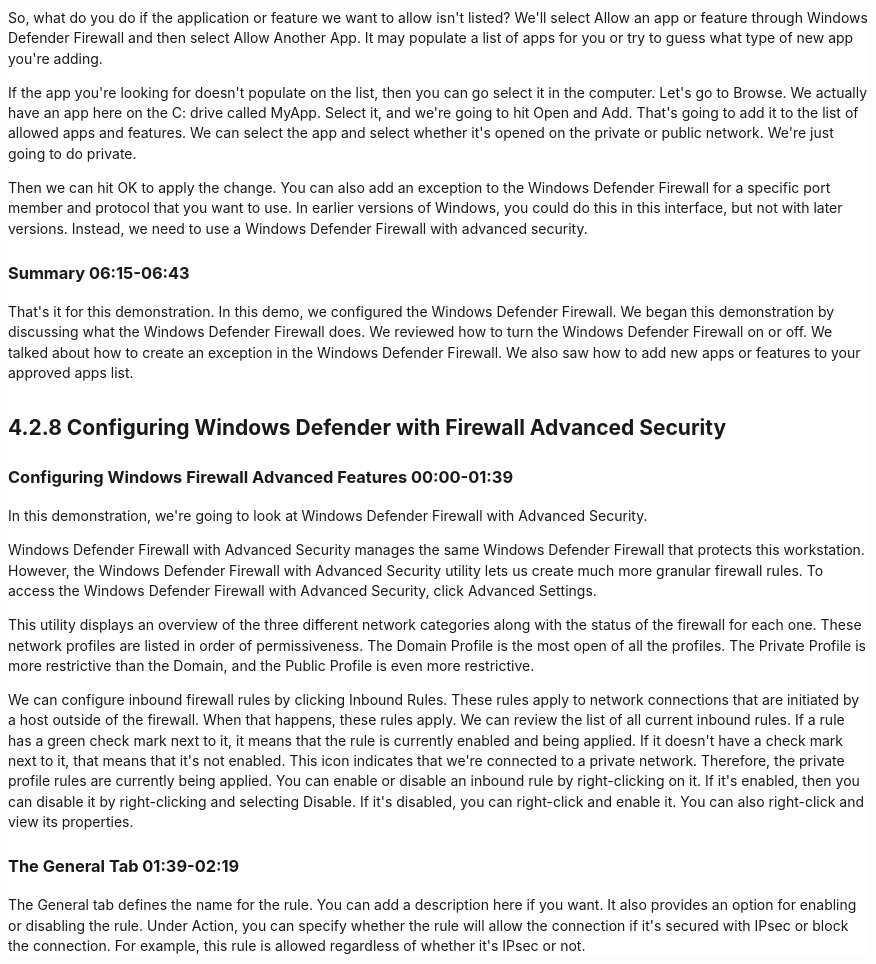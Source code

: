 So, what do you do if the application or feature we want to allow isn't listed? We'll select Allow an app or feature through Windows Defender Firewall and then select Allow Another App. It may populate a list of apps for you or try to guess what type of new app you're adding.

If the app you're looking for doesn't populate on the list, then you can go select it in the computer. Let's go to Browse. We actually have an app here on the C: drive called MyApp. Select it, and we're going to hit Open and Add. That's going to add it to the list of allowed apps and features. We can select the app and select whether it's opened on the private or public network. We're just going to do private.

Then we can hit OK to apply the change. You can also add an exception to the Windows Defender Firewall for a specific port member and protocol that you want to use. In earlier versions of Windows, you could do this in this interface, but not with later versions. Instead, we need to use a Windows Defender Firewall with advanced security.

### Summary 06:15-06:43

That's it for this demonstration. In this demo, we configured the Windows Defender Firewall. We began this demonstration by discussing what the Windows Defender Firewall does. We reviewed how to turn the Windows Defender Firewall on or off. We talked about how to create an exception in the Windows Defender Firewall. We also saw how to add new apps or features to your approved apps list.

## 4.2.8 Configuring Windows Defender with Firewall Advanced Security

### Configuring Windows Firewall Advanced Features 00:00-01:39

In this demonstration, we're going to look at Windows Defender Firewall with Advanced Security.

Windows Defender Firewall with Advanced Security manages the same Windows Defender Firewall that protects this workstation. However, the Windows Defender Firewall with Advanced Security utility lets us create much more granular firewall rules. To access the Windows Defender Firewall with Advanced Security, click Advanced Settings.

This utility displays an overview of the three different network categories along with the status of the firewall for each one. These network profiles are listed in order of permissiveness. The Domain Profile is the most open of all the profiles. The Private Profile is more restrictive than the Domain, and the Public Profile is even more restrictive.

We can configure inbound firewall rules by clicking Inbound Rules. These rules apply to network connections that are initiated by a host outside of the firewall. When that happens, these rules apply. We can review the list of all current inbound rules. If a rule has a green check mark next to it, it means that the rule is currently enabled and being applied. If it doesn't have a check mark next to it, that means that it's not enabled. This icon indicates that we're connected to a private network. Therefore, the private profile rules are currently being applied. You can enable or disable an inbound rule by right-clicking on it. If it's enabled, then you can disable it by right-clicking and selecting Disable. If it's disabled, you can right-click and enable it. You can also right-click and view its properties.

### The General Tab 01:39-02:19

The General tab defines the name for the rule. You can add a description here if you want. It also provides an option for enabling or disabling the rule. Under Action, you can specify whether the rule will allow the connection if it's secured with IPsec or block the connection. For example, this rule is allowed regardless of whether it's IPsec or not.
